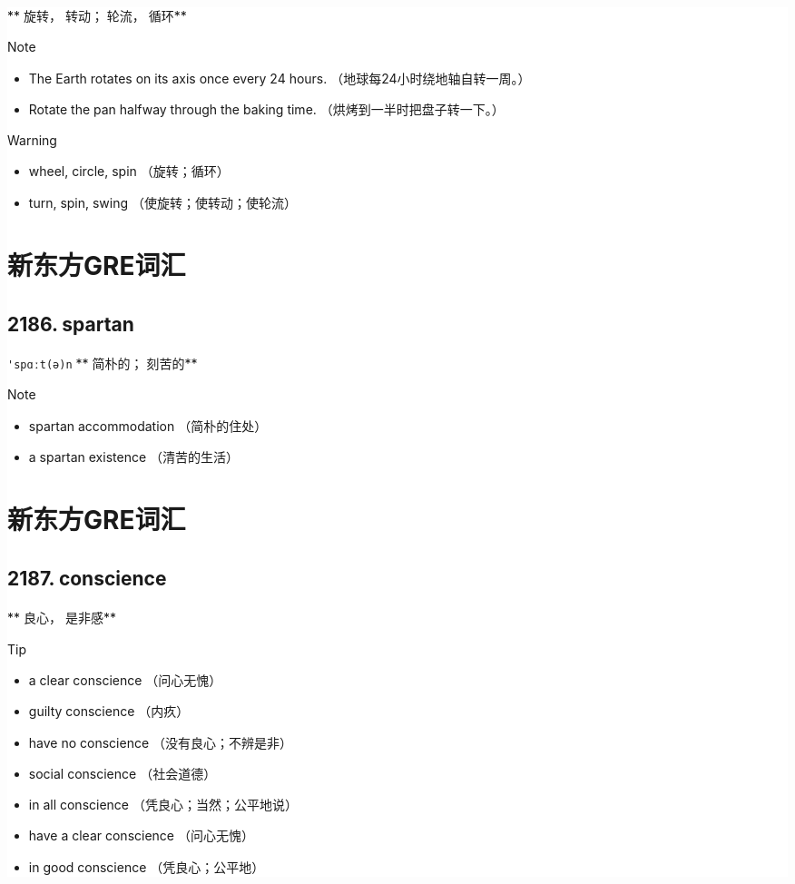 ** 旋转， 转动； 轮流， 循环**

> [!NOTE]
>
> - The Earth rotates on its axis once every 24 hours. （地球每24小时绕地轴自转一周。）
>
> - Rotate the pan halfway through the baking time. （烘烤到一半时把盘子转一下。）
>

> [!WARNING]
>
> - wheel, circle, spin （旋转；循环）
>
> - turn, spin, swing （使旋转；使转动；使轮流）
>

# 新东方GRE词汇

## 2186. spartan

`'spɑːt(ə)n`  ** 简朴的； 刻苦的**

> [!NOTE]
>
> - spartan accommodation （简朴的住处）
>
> - a spartan existence （清苦的生活）
>

# 新东方GRE词汇

## 2187. conscience

** 良心， 是非感**

> [!TIP]
>
> - a clear conscience （问心无愧）
>
> - guilty conscience （内疚）
>
> - have no conscience （没有良心；不辨是非）
>
> - social conscience （社会道德）
>
> - in all conscience （凭良心；当然；公平地说）
>
> - have a clear conscience （问心无愧）
>
> - in good conscience （凭良心；公平地）
>
